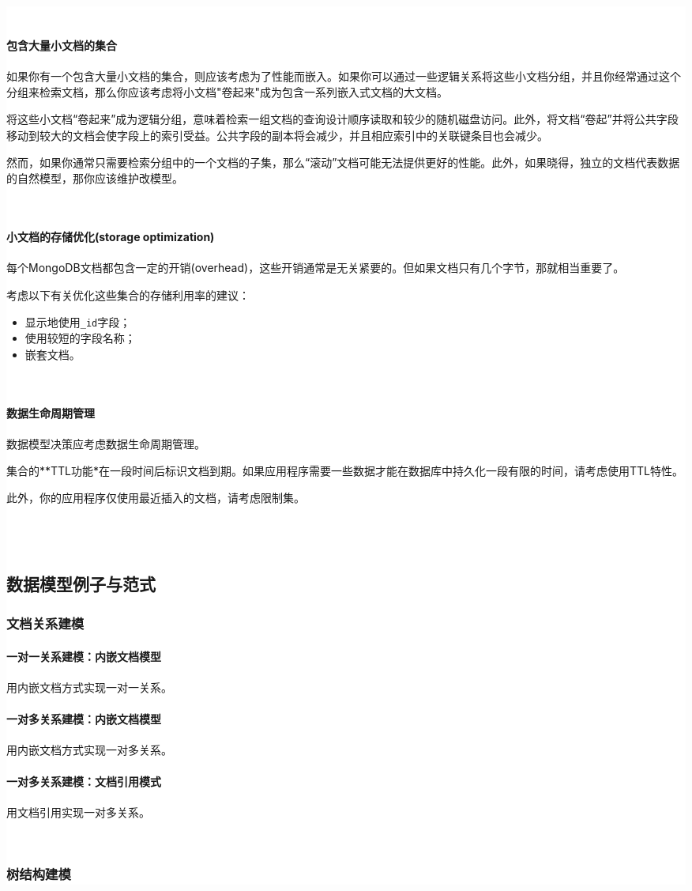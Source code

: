 <br/>

#### 包含大量小文档的集合

如果你有一个包含大量小文档的集合，则应该考虑为了性能而嵌入。如果你可以通过一些逻辑关系将这些小文档分组，并且你经常通过这个分组来检索文档，那么你应该考虑将小文档"卷起来"成为包含一系列嵌入式文档的大文档。

将这些小文档“卷起来”成为逻辑分组，意味着检索一组文档的查询设计顺序读取和较少的随机磁盘访问。此外，将文档“卷起”并将公共字段移动到较大的文档会使字段上的索引受益。公共字段的副本将会减少，并且相应索引中的关联键条目也会减少。

然而，如果你通常只需要检索分组中的一个文档的子集，那么“滚动”文档可能无法提供更好的性能。此外，如果晓得，独立的文档代表数据的自然模型，那你应该维护改模型。

<br/>

#### 小文档的存储优化(storage optimization)

每个MongoDB文档都包含一定的开销(overhead)，这些开销通常是无关紧要的。但如果文档只有几个字节，那就相当重要了。

考虑以下有关优化这些集合的存储利用率的建议：

- 显示地使用`_id`字段；
- 使用较短的字段名称；
- 嵌套文档。


<br>

#### 数据生命周期管理

数据模型决策应考虑数据生命周期管理。

集合的**TTL功能*在一段时间后标识文档到期。如果应用程序需要一些数据才能在数据库中持久化一段有限的时间，请考虑使用TTL特性。

此外，你的应用程序仅使用最近插入的文档，请考虑限制集。



<br>
<br>

## 数据模型例子与范式

### 文档关系建模

#### 一对一关系建模：内嵌文档模型

用内嵌文档方式实现一对一关系。

#### 一对多关系建模：内嵌文档模型

用内嵌文档方式实现一对多关系。

#### 一对多关系建模：文档引用模式

用文档引用实现一对多关系。


<br/>

### 树结构建模
